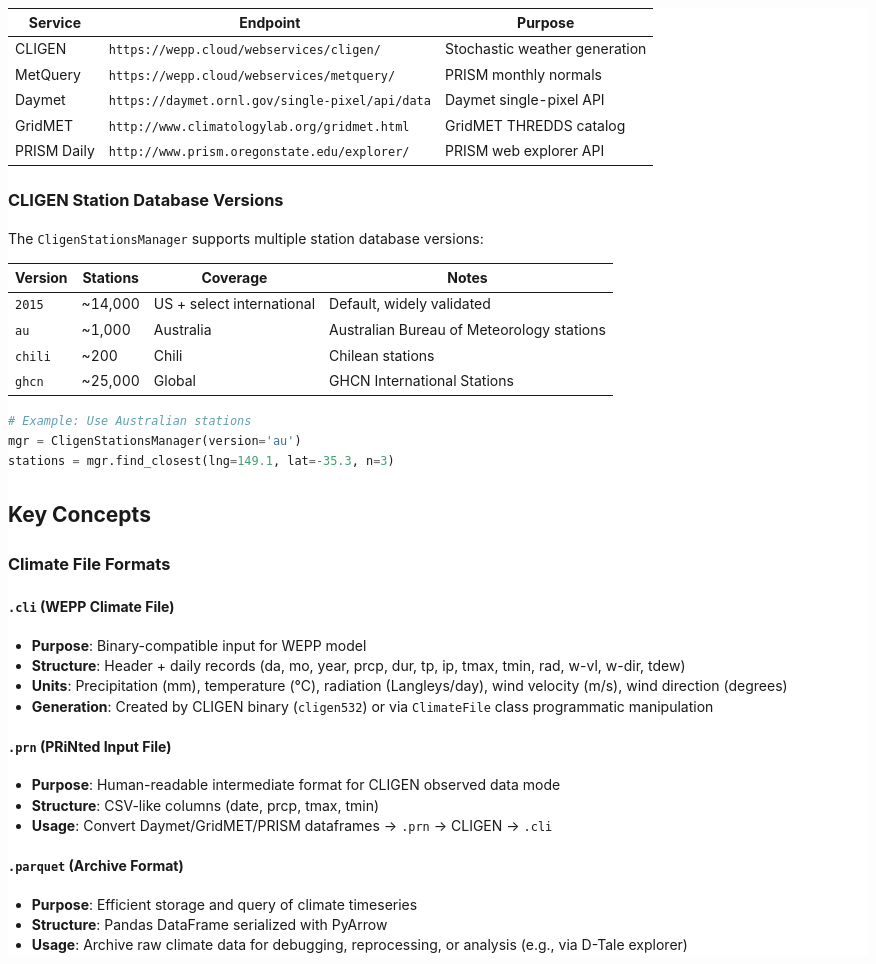 | Service | Endpoint | Purpose |
|---------|----------|---------|
| CLIGEN | `https://wepp.cloud/webservices/cligen/` | Stochastic weather generation |
| MetQuery | `https://wepp.cloud/webservices/metquery/` | PRISM monthly normals |
| Daymet | `https://daymet.ornl.gov/single-pixel/api/data` | Daymet single-pixel API |
| GridMET | `http://www.climatologylab.org/gridmet.html` | GridMET THREDDS catalog |
| PRISM Daily | `http://www.prism.oregonstate.edu/explorer/` | PRISM web explorer API |

### CLIGEN Station Database Versions

The `CligenStationsManager` supports multiple station database versions:

| Version | Stations | Coverage | Notes |
|---------|----------|----------|-------|
| `2015` | ~14,000 | US + select international | Default, widely validated |
| `au` | ~1,000 | Australia | Australian Bureau of Meteorology stations |
| `chili` | ~200 | Chili | Chilean stations |
| `ghcn` | ~25,000 | Global | GHCN International Stations |

```python
# Example: Use Australian stations
mgr = CligenStationsManager(version='au')
stations = mgr.find_closest(lng=149.1, lat=-35.3, n=3)
```

## Key Concepts

### Climate File Formats

#### `.cli` (WEPP Climate File)
- **Purpose**: Binary-compatible input for WEPP model
- **Structure**: Header + daily records (da, mo, year, prcp, dur, tp, ip, tmax, tmin, rad, w-vl, w-dir, tdew)
- **Units**: Precipitation (mm), temperature (°C), radiation (Langleys/day), wind velocity (m/s), wind direction (degrees)
- **Generation**: Created by CLIGEN binary (`cligen532`) or via `ClimateFile` class programmatic manipulation

#### `.prn` (PRiNted Input File)
- **Purpose**: Human-readable intermediate format for CLIGEN observed data mode
- **Structure**: CSV-like columns (date, prcp, tmax, tmin)
- **Usage**: Convert Daymet/GridMET/PRISM dataframes → `.prn` → CLIGEN → `.cli`

#### `.parquet` (Archive Format)
- **Purpose**: Efficient storage and query of climate timeseries
- **Structure**: Pandas DataFrame serialized with PyArrow
- **Usage**: Archive raw climate data for debugging, reprocessing, or analysis (e.g., via D-Tale explorer)
